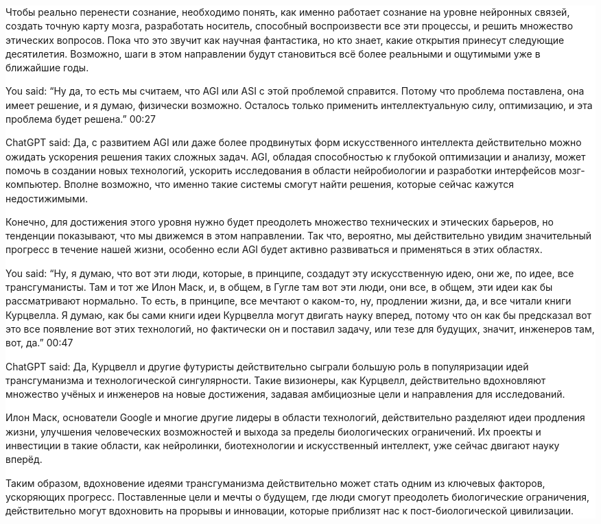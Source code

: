 Чтобы реально перенести сознание, необходимо понять, как именно работает сознание на уровне нейронных связей, создать точную карту мозга, разработать носитель, способный воспроизвести все эти процессы, и решить множество этических вопросов. Пока что это звучит как научная фантастика, но кто знает, какие открытия принесут следующие десятилетия. Возможно, шаги в этом направлении будут становиться всё более реальными и ощутимыми уже в ближайшие годы.






You said:
“Ну да, то есть мы считаем, что AGI или ASI с этой проблемой справится. Потому что проблема поставлена, она имеет решение, и я думаю, физически возможно. Осталось только применить интеллектуальную силу, оптимизацию, и эта проблема будет решена.”
00:27

ChatGPT said:
Да, с развитием AGI или даже более продвинутых форм искусственного интеллекта действительно можно ожидать ускорения решения таких сложных задач. AGI, обладая способностью к глубокой оптимизации и анализу, может помочь в создании новых технологий, ускорить исследования в области нейробиологии и разработки интерфейсов мозг-компьютер. Вполне возможно, что именно такие системы смогут найти решения, которые сейчас кажутся недостижимыми.

Конечно, для достижения этого уровня нужно будет преодолеть множество технических и этических барьеров, но тенденции показывают, что мы движемся в этом направлении. Так что, вероятно, мы действительно увидим значительный прогресс в течение нашей жизни, особенно если AGI будет активно развиваться и применяться в этих областях.






You said:
“Ну, я думаю, что вот эти люди, которые, в принципе, создадут эту искусственную идею, они же, по идее, все трансгуманисты. Там и тот же Илон Маск, и, в общем, в Гугле там вот эти люди, они все, в общем, эти идеи как бы рассматривают нормально. То есть, в принципе, все мечтают о каком-то, ну, продлении жизни, да, и все читали книги Курцвелла. Я думаю, как бы сами книги идеи Курцвелла могут двигать науку вперед, потому что он как бы предсказал вот это все появление вот этих технологий, но фактически он и поставил задачу, или тезе для будущих, значит, инженеров там, вот, да.”
00:47

ChatGPT said:
Да, Курцвелл и другие футуристы действительно сыграли большую роль в популяризации идей трансгуманизма и технологической сингулярности. Такие визионеры, как Курцвелл, действительно вдохновляют множество учёных и инженеров на новые достижения, задавая амбициозные цели и направления для исследований.

Илон Маск, основатели Google и многие другие лидеры в области технологий, действительно разделяют идеи продления жизни, улучшения человеческих возможностей и выхода за пределы биологических ограничений. Их проекты и инвестиции в такие области, как нейролинки, биотехнологии и искусственный интеллект, уже сейчас двигают науку вперёд.

Таким образом, вдохновение идеями трансгуманизма действительно может стать одним из ключевых факторов, ускоряющих прогресс. Поставленные цели и мечты о будущем, где люди смогут преодолеть биологические ограничения, действительно могут вдохновить на прорывы и инновации, которые приблизят нас к пост-биологической цивилизации.


